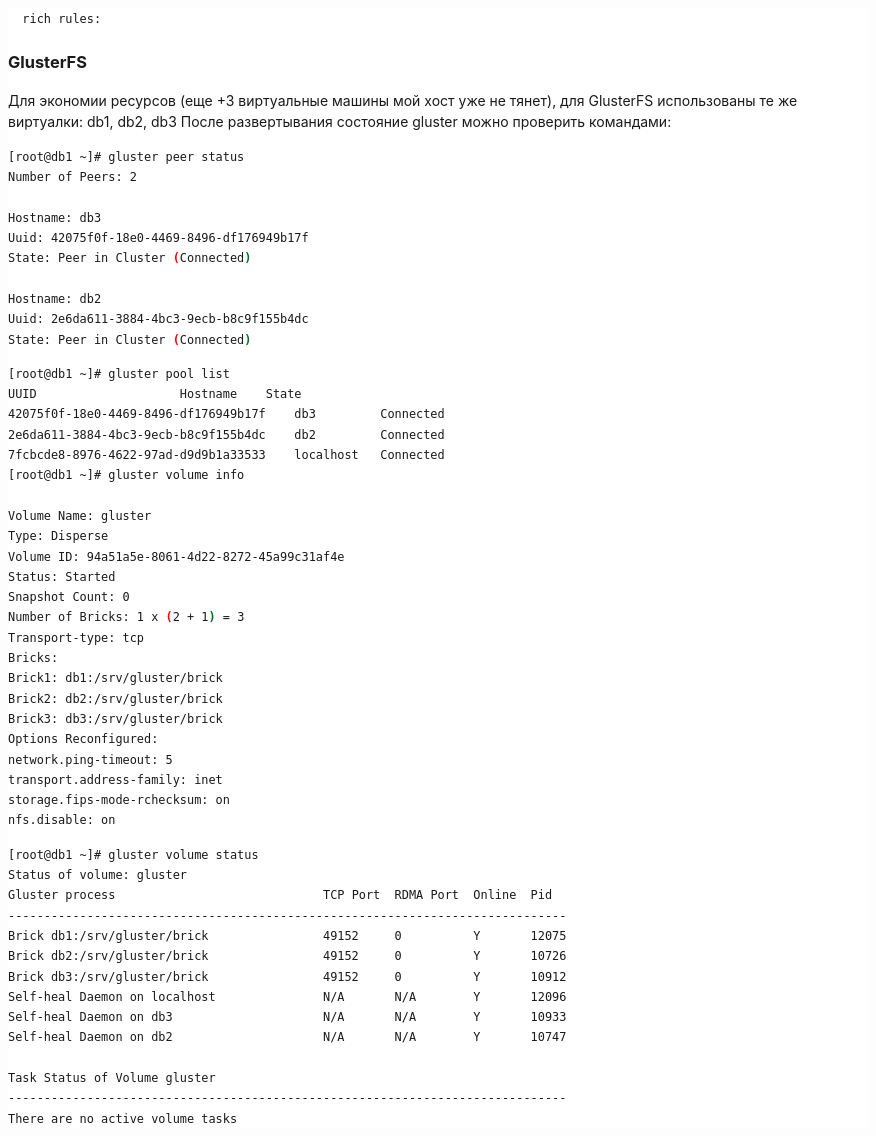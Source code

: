 ```bash
  rich rules: 
```

### GlusterFS

Для экономии ресурсов (еще +3 виртуальные машины мой хост уже не тянет), для GlusterFS использованы те же виртуалки: db1, db2, db3
После развертывания состояние gluster можно проверить командами:

```bash
[root@db1 ~]# gluster peer status
Number of Peers: 2

Hostname: db3
Uuid: 42075f0f-18e0-4469-8496-df176949b17f
State: Peer in Cluster (Connected)

Hostname: db2
Uuid: 2e6da611-3884-4bc3-9ecb-b8c9f155b4dc
State: Peer in Cluster (Connected)
```

```bash
[root@db1 ~]# gluster pool list
UUID					Hostname 	State
42075f0f-18e0-4469-8496-df176949b17f	db3      	Connected 
2e6da611-3884-4bc3-9ecb-b8c9f155b4dc	db2      	Connected 
7fcbcde8-8976-4622-97ad-d9d9b1a33533	localhost	Connected 
[root@db1 ~]# gluster volume info
 
Volume Name: gluster
Type: Disperse
Volume ID: 94a51a5e-8061-4d22-8272-45a99c31af4e
Status: Started
Snapshot Count: 0
Number of Bricks: 1 x (2 + 1) = 3
Transport-type: tcp
Bricks:
Brick1: db1:/srv/gluster/brick
Brick2: db2:/srv/gluster/brick
Brick3: db3:/srv/gluster/brick
Options Reconfigured:
network.ping-timeout: 5
transport.address-family: inet
storage.fips-mode-rchecksum: on
nfs.disable: on
```

```bash
[root@db1 ~]# gluster volume status
Status of volume: gluster
Gluster process                             TCP Port  RDMA Port  Online  Pid
------------------------------------------------------------------------------
Brick db1:/srv/gluster/brick                49152     0          Y       12075
Brick db2:/srv/gluster/brick                49152     0          Y       10726
Brick db3:/srv/gluster/brick                49152     0          Y       10912
Self-heal Daemon on localhost               N/A       N/A        Y       12096
Self-heal Daemon on db3                     N/A       N/A        Y       10933
Self-heal Daemon on db2                     N/A       N/A        Y       10747
 
Task Status of Volume gluster
------------------------------------------------------------------------------
There are no active volume tasks
```
